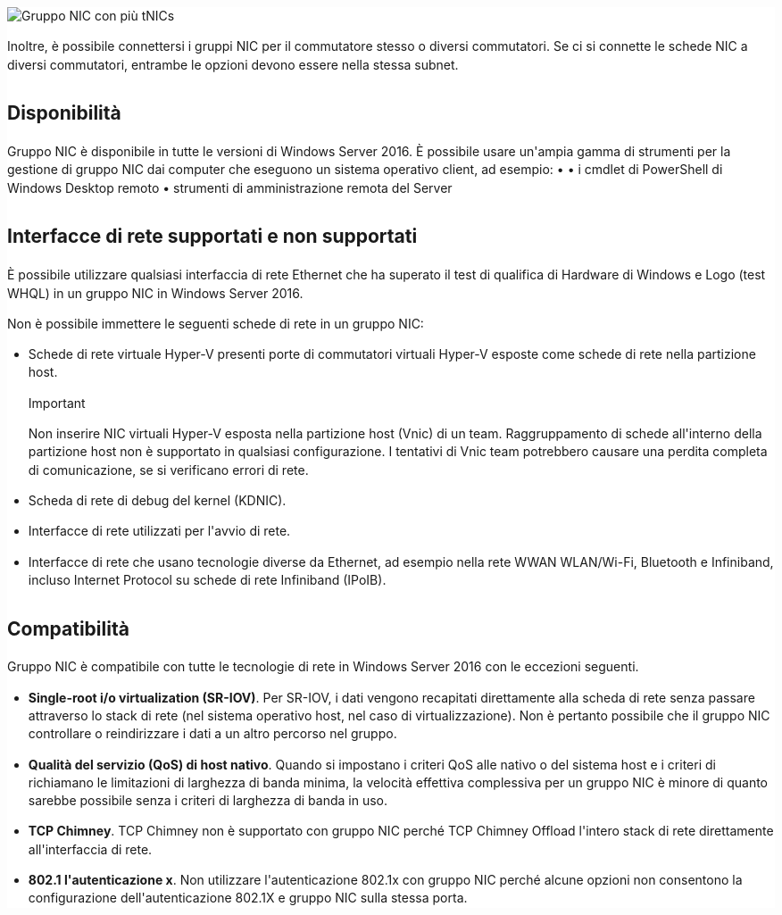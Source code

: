 ![Gruppo NIC con più tNICs](../../media/NIC-Teaming/nict_overview.jpg)  
  
Inoltre, è possibile connettersi i gruppi NIC per il commutatore stesso o diversi commutatori. Se ci si connette le schede NIC a diversi commutatori, entrambe le opzioni devono essere nella stessa subnet.  
  
## <a name="availability"></a>Disponibilità  
Gruppo NIC è disponibile in tutte le versioni di Windows Server 2016. È possibile usare un'ampia gamma di strumenti per la gestione di gruppo NIC dai computer che eseguono un sistema operativo client, ad esempio: • • i cmdlet di PowerShell di Windows Desktop remoto • strumenti di amministrazione remota del Server  
  
## <a name="supported-and-unsupported-nics"></a>Interfacce di rete supportati e non supportati   
È possibile utilizzare qualsiasi interfaccia di rete Ethernet che ha superato il test di qualifica di Hardware di Windows e Logo (test WHQL) in un gruppo NIC in Windows Server 2016.  
  
Non è possibile immettere le seguenti schede di rete in un gruppo NIC:
  
-   Schede di rete virtuale Hyper-V presenti porte di commutatori virtuali Hyper-V esposte come schede di rete nella partizione host.  
  
    > [!IMPORTANT]  
    > Non inserire NIC virtuali Hyper-V esposta nella partizione host (Vnic) di un team. Raggruppamento di schede all'interno della partizione host non è supportato in qualsiasi configurazione. I tentativi di Vnic team potrebbero causare una perdita completa di comunicazione, se si verificano errori di rete.  
  
-   Scheda di rete di debug del kernel (KDNIC).  
  
-   Interfacce di rete utilizzati per l'avvio di rete.  
  
-   Interfacce di rete che usano tecnologie diverse da Ethernet, ad esempio nella rete WWAN WLAN/Wi-Fi, Bluetooth e Infiniband, incluso Internet Protocol su schede di rete Infiniband (IPoIB).  
  
## <a name="compatibility"></a>Compatibilità  
Gruppo NIC è compatibile con tutte le tecnologie di rete in Windows Server 2016 con le eccezioni seguenti.  
  
-   **Single-root i/o virtualization (SR-IOV)**. Per SR-IOV, i dati vengono recapitati direttamente alla scheda di rete senza passare attraverso lo stack di rete (nel sistema operativo host, nel caso di virtualizzazione). Non è pertanto possibile che il gruppo NIC controllare o reindirizzare i dati a un altro percorso nel gruppo.  
  
-   **Qualità del servizio (QoS) di host nativo**. Quando si impostano i criteri QoS alle nativo o del sistema host e i criteri di richiamano le limitazioni di larghezza di banda minima, la velocità effettiva complessiva per un gruppo NIC è minore di quanto sarebbe possibile senza i criteri di larghezza di banda in uso.  
  
-   **TCP Chimney**. TCP Chimney non è supportato con gruppo NIC perché TCP Chimney Offload l'intero stack di rete direttamente all'interfaccia di rete.  
  
-   **802.1 l'autenticazione x**. Non utilizzare l'autenticazione 802.1x con gruppo NIC perché alcune opzioni non consentono la configurazione dell'autenticazione 802.1X e gruppo NIC sulla stessa porta.  
  